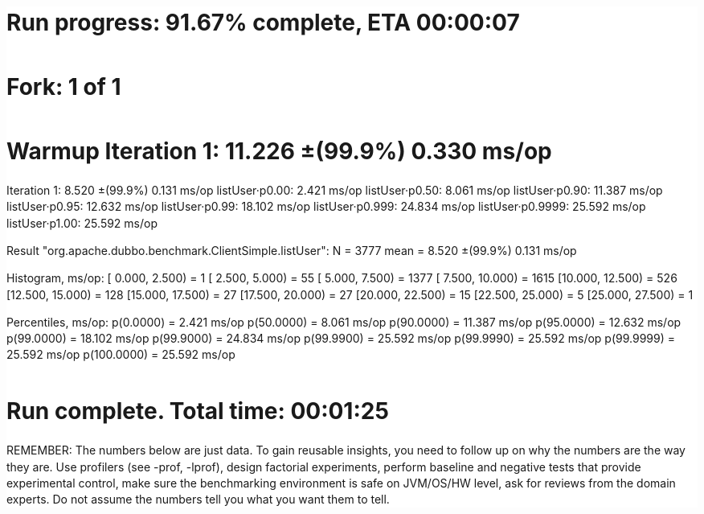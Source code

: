 # Run progress: 91.67% complete, ETA 00:00:07
# Fork: 1 of 1
# Warmup Iteration   1: 11.226 ±(99.9%) 0.330 ms/op
Iteration   1: 8.520 ±(99.9%) 0.131 ms/op
                 listUser·p0.00:   2.421 ms/op
                 listUser·p0.50:   8.061 ms/op
                 listUser·p0.90:   11.387 ms/op
                 listUser·p0.95:   12.632 ms/op
                 listUser·p0.99:   18.102 ms/op
                 listUser·p0.999:  24.834 ms/op
                 listUser·p0.9999: 25.592 ms/op
                 listUser·p1.00:   25.592 ms/op



Result "org.apache.dubbo.benchmark.ClientSimple.listUser":
  N = 3777
  mean =      8.520 ±(99.9%) 0.131 ms/op

  Histogram, ms/op:
    [ 0.000,  2.500) = 1 
    [ 2.500,  5.000) = 55 
    [ 5.000,  7.500) = 1377 
    [ 7.500, 10.000) = 1615 
    [10.000, 12.500) = 526 
    [12.500, 15.000) = 128 
    [15.000, 17.500) = 27 
    [17.500, 20.000) = 27 
    [20.000, 22.500) = 15 
    [22.500, 25.000) = 5 
    [25.000, 27.500) = 1 

  Percentiles, ms/op:
      p(0.0000) =      2.421 ms/op
     p(50.0000) =      8.061 ms/op
     p(90.0000) =     11.387 ms/op
     p(95.0000) =     12.632 ms/op
     p(99.0000) =     18.102 ms/op
     p(99.9000) =     24.834 ms/op
     p(99.9900) =     25.592 ms/op
     p(99.9990) =     25.592 ms/op
     p(99.9999) =     25.592 ms/op
    p(100.0000) =     25.592 ms/op


# Run complete. Total time: 00:01:25

REMEMBER: The numbers below are just data. To gain reusable insights, you need to follow up on
why the numbers are the way they are. Use profilers (see -prof, -lprof), design factorial
experiments, perform baseline and negative tests that provide experimental control, make sure
the benchmarking environment is safe on JVM/OS/HW level, ask for reviews from the domain experts.
Do not assume the numbers tell you what you want them to tell.
